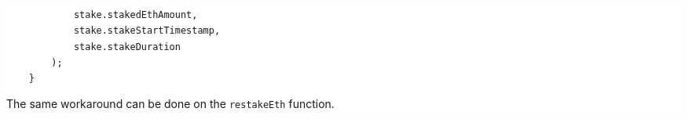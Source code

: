 ```solidity
            stake.stakedEthAmount,
            stake.stakeStartTimestamp,
            stake.stakeDuration
        );
    }
```

The same workaround can be done on the `restakeEth` function.



